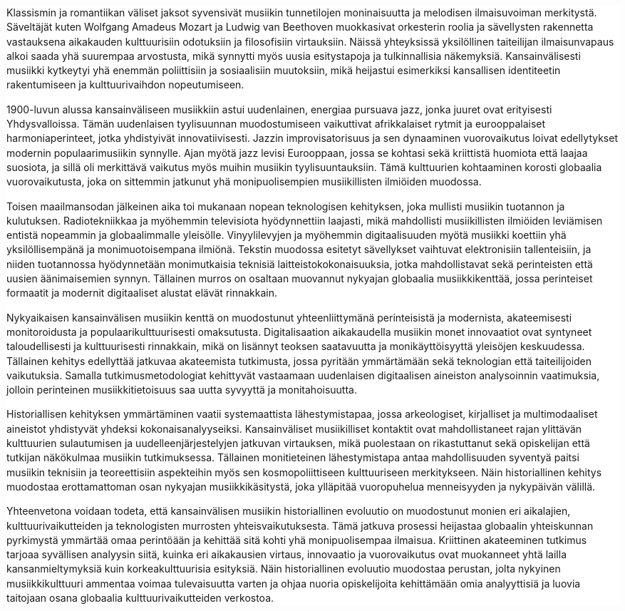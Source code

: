 Klassismin ja romantiikan väliset jaksot syvensivät musiikin tunnetilojen moninaisuutta ja melodisen
ilmaisuvoiman merkitystä. Säveltäjät kuten Wolfgang Amadeus Mozart ja Ludwig van Beethoven
muokkasivat orkesterin roolia ja sävellysten rakennetta vastauksena aikakauden kulttuurisiin
odotuksiin ja filosofisiin virtauksiin. Näissä yhteyksissä yksilöllinen taiteilijan ilmaisunvapaus
alkoi saada yhä suurempaa arvostusta, mikä synnytti myös uusia esitystapoja ja tulkinnallisia
näkemyksiä. Kansainvälisesti musiikki kytkeytyi yhä enemmän poliittisiin ja sosiaalisiin muutoksiin,
mikä heijastui esimerkiksi kansallisen identiteetin rakentumiseen ja kulttuurivaihdon nopeutumiseen.

1900-luvun alussa kansainväliseen musiikkiin astui uudenlainen, energiaa pursuava jazz, jonka juuret
ovat erityisesti Yhdysvalloissa. Tämän uudenlaisen tyylisuunnan muodostumiseen vaikuttivat
afrikkalaiset rytmit ja eurooppalaiset harmoniaperinteet, jotka yhdistyivät innovatiivisesti. Jazzin
improvisatorisuus ja sen dynaaminen vuorovaikutus loivat edellytykset modernin populaarimusiikin
synnylle. Ajan myötä jazz levisi Eurooppaan, jossa se kohtasi sekä kriittistä huomiota että laajaa
suosiota, ja sillä oli merkittävä vaikutus myös muihin musiikin tyylisuuntauksiin. Tämä kulttuurien
kohtaaminen korosti globaalia vuorovaikutusta, joka on sittemmin jatkunut yhä monipuolisempien
musiikillisten ilmiöiden muodossa.

Toisen maailmansodan jälkeinen aika toi mukanaan nopean teknologisen kehityksen, joka mullisti
musiikin tuotannon ja kulutuksen. Radiotekniikkaa ja myöhemmin televisiota hyödynnettiin laajasti,
mikä mahdollisti musiikillisten ilmiöiden leviämisen entistä nopeammin ja globaalimmalle yleisölle.
Vinyylilevyjen ja myöhemmin digitaalisuuden myötä musiikki koettiin yhä yksilöllisempänä ja
monimuotoisempana ilmiönä. Tekstin muodossa esitetyt sävellykset vaihtuvat elektronisiin
tallenteisiin, ja niiden tuotannossa hyödynnetään monimutkaisia teknisiä laitteistokokonaisuuksia,
jotka mahdollistavat sekä perinteisten että uusien äänimaisemien synnyn. Tällainen murros on
osaltaan muovannut nykyajan globaalia musiikkikenttää, jossa perinteiset formaatit ja modernit
digitaaliset alustat elävät rinnakkain.

Nykyaikaisen kansainvälisen musiikin kenttä on muodostunut yhteenliittymänä perinteisistä ja
modernista, akateemisesti monitoroidusta ja populaarikulttuurisesti omaksutusta. Digitalisaation
aikakaudella musiikin monet innovaatiot ovat syntyneet taloudellisesti ja kulttuurisesti rinnakkain,
mikä on lisännyt teoksen saatavuutta ja monikäyttöisyyttä yleisöjen keskuudessa. Tällainen kehitys
edellyttää jatkuvaa akateemista tutkimusta, jossa pyritään ymmärtämään sekä teknologian että
taiteilijoiden vaikutuksia. Samalla tutkimusmetodologiat kehittyvät vastaamaan uudenlaisen
digitaalisen aineiston analysoinnin vaatimuksia, jolloin perinteinen musiikkitietoisuus saa uutta
syvyyttä ja monitahoisuutta.

Historiallisen kehityksen ymmärtäminen vaatii systemaattista lähestymistapaa, jossa arkeologiset,
kirjalliset ja multimodaaliset aineistot yhdistyvät yhdeksi kokonaisanalyyseiksi. Kansainväliset
musiikilliset kontaktit ovat mahdollistaneet rajan ylittävän kulttuurien sulautumisen ja
uudelleenjärjestelyjen jatkuvan virtauksen, mikä puolestaan on rikastuttanut sekä opiskelijan että
tutkijan näkökulmaa musiikin tutkimuksessa. Tällainen monitieteinen lähestymistapa antaa
mahdollisuuden syventyä paitsi musiikin teknisiin ja teoreettisiin aspekteihin myös sen
kosmopoliittiseen kulttuuriseen merkitykseen. Näin historiallinen kehitys muodostaa erottamattoman
osan nykyajan musiikkikäsitystä, joka ylläpitää vuoropuhelua menneisyyden ja nykypäivän välillä.

Yhteenvetona voidaan todeta, että kansainvälisen musiikin historiallinen evoluutio on muodostunut
monien eri aikalajien, kulttuurivaikutteiden ja teknologisten murrosten yhteisvaikutuksesta. Tämä
jatkuva prosessi heijastaa globaalin yhteiskunnan pyrkimystä ymmärtää omaa perintöään ja kehittää
sitä kohti yhä monipuolisempaa ilmaisua. Kriittinen akateeminen tutkimus tarjoaa syvällisen
analyysin siitä, kuinka eri aikakausien virtaus, innovaatio ja vuorovaikutus ovat muokanneet yhtä
lailla kansanmieltymyksiä kuin korkeakulttuurisia esityksiä. Näin historiallinen evoluutio muodostaa
perustan, jolta nykyinen musiikkikulttuuri ammentaa voimaa tulevaisuutta varten ja ohjaa nuoria
opiskelijoita kehittämään omia analyyttisiä ja luovia taitojaan osana globaalia
kulttuurivaikutteiden verkostoa.

